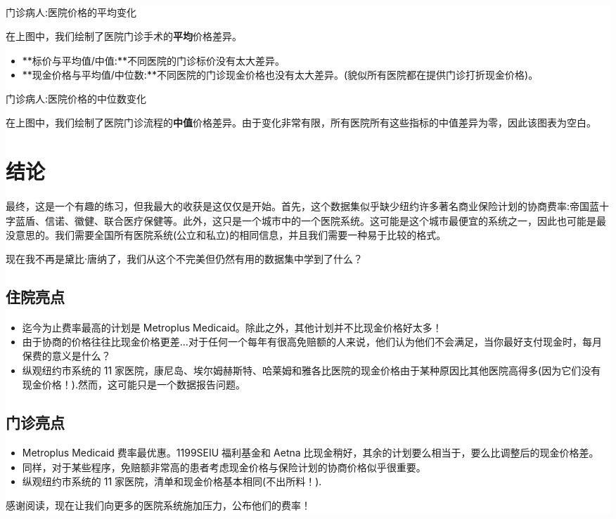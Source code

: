 门诊病人:医院价格的平均变化

在上图中，我们绘制了医院门诊手术的**平均**价格差异。

*   **标价与平均值/中值:**不同医院的门诊标价没有太大差异。
*   **现金价格与平均值/中位数:**不同医院的门诊现金价格也没有太大差异。(貌似所有医院都在提供门诊打折现金价格)。

门诊病人:医院价格的中位数变化

在上图中，我们绘制了医院门诊流程的**中值**价格差异。由于变化非常有限，所有医院所有这些指标的中值差异为零，因此该图表为空白。

# 结论

最终，这是一个有趣的练习，但我最大的收获是这仅仅是开始。首先，这个数据集似乎缺少纽约许多著名商业保险计划的协商费率:帝国蓝十字蓝盾、信诺、徽健、联合医疗保健等。此外，这只是一个城市中的一个医院系统。这可能是这个城市最便宜的系统之一，因此也可能是最没意思的。我们需要全国所有医院系统(公立和私立)的相同信息，并且我们需要一种易于比较的格式。

现在我不再是黛比·唐纳了，我们从这个不完美但仍然有用的数据集中学到了什么？

## 住院亮点

*   迄今为止费率最高的计划是 Metroplus Medicaid。除此之外，其他计划并不比现金价格好太多！
*   由于协商的价格往往比现金价格更差…对于任何一个每年有很高免赔额的人来说，他们认为他们不会满足，当你最好支付现金时，每月保费的意义是什么？
*   纵观纽约市系统的 11 家医院，康尼岛、埃尔姆赫斯特、哈莱姆和雅各比医院的现金价格由于某种原因比其他医院高得多(因为它们没有现金价格！).然而，这可能只是一个数据报告问题。

## 门诊亮点

*   Metroplus Medicaid 费率最优惠。1199SEIU 福利基金和 Aetna 比现金稍好，其余的计划要么相当于，要么比调整后的现金价格差。
*   同样，对于某些程序，免赔额非常高的患者考虑现金价格与保险计划的协商价格似乎很重要。
*   纵观纽约市系统的 11 家医院，清单和现金价格基本相同(不出所料！).

感谢阅读，现在让我们向更多的医院系统施加压力，公布他们的费率！